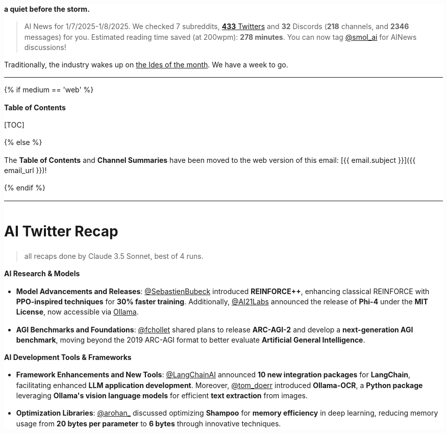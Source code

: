

**a quiet before the storm.**

> AI News for 1/7/2025-1/8/2025. We checked 7 subreddits, [**433** Twitters](https://twitter.com/i/lists/1585430245762441216) and **32** Discords (**218** channels, and **2346** messages) for you. Estimated reading time saved (at 200wpm): **278 minutes**. You can now tag [@smol_ai](https://x.com/smol_ai) for AINews discussions!

Traditionally, the industry wakes up on [the Ides of the month](https://buttondown.com/ainews/archive/ainews-multi-modal-multi-aspect-multi-form-factor/). We have a week to go.

---


{% if medium == 'web' %}


**Table of Contents**

[TOC] 

{% else %}

The **Table of Contents** and **Channel Summaries** have been moved to the web version of this email: [{{ email.subject }}]({{ email_url }})!

{% endif %}


---

# AI Twitter Recap

> all recaps done by Claude 3.5 Sonnet, best of 4 runs.

**AI Research & Models**

- **Model Advancements and Releases**: [@SebastienBubeck](https://twitter.com/SebastienBubeck/status/1877010768689815696) introduced **REINFORCE++**, enhancing classical REINFORCE with **PPO-inspired techniques** for **30% faster training**. Additionally, [@AI21Labs](https://twitter.com/AI21Labs/status/1876931451804864689) announced the release of **Phi-4** under the **MIT License**, now accessible via [Ollama](https://twitter.com/ollama/status/1877058716069147092).

- **AGI Benchmarks and Foundations**: [@fchollet](https://twitter.com/fchollet/status/1877070012508180886) shared plans to release **ARC-AGI-2** and develop a **next-generation AGI benchmark**, moving beyond the 2019 ARC-AGI format to better evaluate **Artificial General Intelligence**.

**AI Development Tools & Frameworks**

- **Framework Enhancements and New Tools**: [@LangChainAI](https://twitter.com/LangChainAI/status/1877086957437632990) announced **10 new integration packages** for **LangChain**, facilitating enhanced **LLM application development**. Moreover, [@tom_doerr](https://twitter.com/tom_doerr/status/1877054737046000025) introduced **Ollama-OCR**, a **Python package** leveraging **Ollama's vision language models** for efficient **text extraction** from images.

- **Optimization Libraries**: [@arohan_](https://twitter.com/_arohan_/status/1877002595602235470) discussed optimizing **Shampoo** for **memory efficiency** in deep learning, reducing memory usage from **20 bytes per parameter** to **6 bytes** through innovative techniques.
